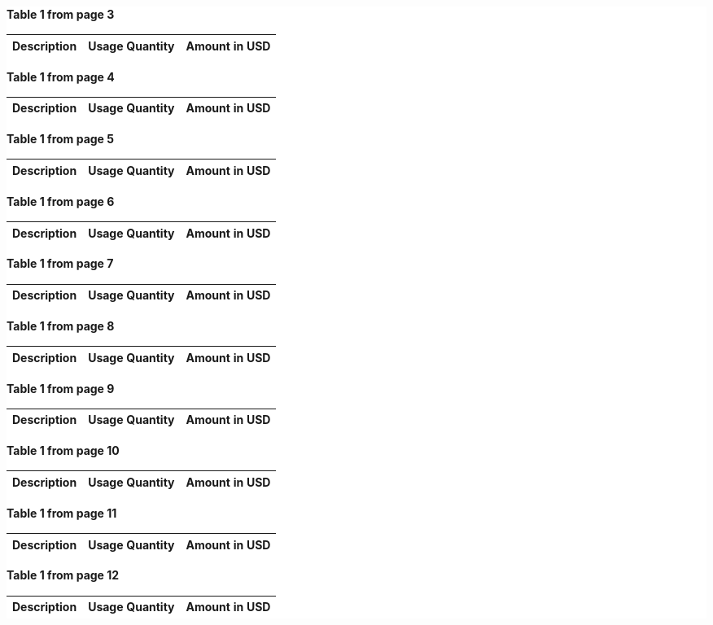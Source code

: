 

**Table 1 from page 3**

| Description | Usage Quantity | Amount in USD |
| ----------- | -------------- | ------------- |



**Table 1 from page 4**

| Description | Usage Quantity | Amount in USD |
| ----------- | -------------- | ------------- |



**Table 1 from page 5**

| Description | Usage Quantity | Amount in USD |
| ----------- | -------------- | ------------- |



**Table 1 from page 6**

| Description | Usage Quantity | Amount in USD |
| ----------- | -------------- | ------------- |



**Table 1 from page 7**

| Description | Usage Quantity | Amount in USD |
| ----------- | -------------- | ------------- |



**Table 1 from page 8**

| Description | Usage Quantity | Amount in USD |
| ----------- | -------------- | ------------- |



**Table 1 from page 9**

| Description | Usage Quantity | Amount in USD |
| ----------- | -------------- | ------------- |



**Table 1 from page 10**

| Description | Usage Quantity | Amount in USD |
| ----------- | -------------- | ------------- |



**Table 1 from page 11**

| Description | Usage Quantity | Amount in USD |
| ----------- | -------------- | ------------- |



**Table 1 from page 12**

| Description | Usage Quantity | Amount in USD |
| ----------- | -------------- | ------------- |
